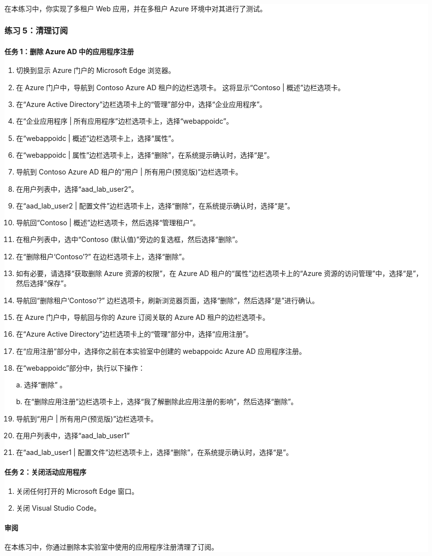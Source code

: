 在本练习中，你实现了多租户 Web 应用，并在多租户 Azure 环境中对其进行了测试。

### <a name="exercise-5-clean-up-your-subscription"></a>练习 5：清理订阅

#### <a name="task-1-delete-the-application-registration-in-azure-ad"></a>任务 1：删除 Azure AD 中的应用程序注册

1.  切换到显示 Azure 门户的 Microsoft Edge 浏览器。

1.  在 Azure 门户中，导航到 Contoso Azure AD 租户的边栏选项卡。 这将显示“Contoso \| 概述”边栏选项卡。

1.  在“Azure Active Directory”边栏选项卡上的“管理”部分中，选择“企业应用程序”。

1.  在“企业应用程序 \| 所有应用程序”边栏选项卡上，选择“webappoidc”。

1.  在“webappoidc \| 概述”边栏选项卡上，选择“属性”。

1.  在“webappoidc \| 属性”边栏选项卡上，选择“删除”，在系统提示确认时，选择“是”。

1.  导航到 Contoso Azure AD 租户的“用户 \| 所有用户(预览版)”边栏选项卡。

1.  在用户列表中，选择“aad_lab_user2”。

1.  在“aad_lab_user2 \| 配置文件”边栏选项卡上，选择“删除”，在系统提示确认时，选择“是”。

1.  导航回“Contoso \| 概述”边栏选项卡，然后选择“管理租户”。

1.  在租户列表中，选中“Contoso (默认值)”旁边的复选框，然后选择“删除”。

1.  在“删除租户‘Contoso’?” 在边栏选项卡上，选择“删除”。

1.  如有必要，请选择“获取删除 Azure 资源的权限”，在 Azure AD 租户的“属性”边栏选项卡上的“Azure 资源的访问管理”中，选择“是”，然后选择“保存”。

1.  导航回“删除租户‘Contoso’?” 边栏选项卡，刷新浏览器页面，选择“删除”，然后选择“是”进行确认。

1.  在 Azure 门户中，导航回与你的 Azure 订阅关联的 Azure AD 租户的边栏选项卡。

1.  在“Azure Active Directory”边栏选项卡上的“管理”部分中，选择“应用注册”。

1.  在“应用注册”部分中，选择你之前在本实验室中创建的 webappoidc Azure AD 应用程序注册。

1.  在“webappoidc”部分中，执行以下操作：

    a. 选择“删除” 。

    b. 在“删除应用注册”边栏选项卡上，选择“我了解删除此应用注册的影响”，然后选择“删除”。

1.  导航到“用户 \| 所有用户(预览版)”边栏选项卡。

1.  在用户列表中，选择“aad_lab_user1”

1.  在“aad_lab_user1 \| 配置文件”边栏选项卡上，选择“删除”，在系统提示确认时，选择“是”。

#### <a name="task-2-close-the-active-applications"></a>任务 2：关闭活动应用程序

1.  关闭任何打开的 Microsoft Edge 窗口。

1.  关闭 Visual Studio Code。

#### <a name="review"></a>审阅

在本练习中，你通过删除本实验室中使用的应用程序注册清理了订阅。
